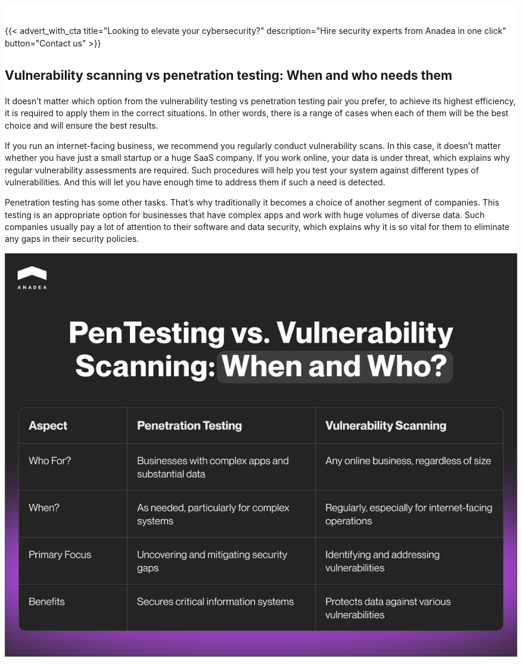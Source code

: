 <p align="center"><a id="Blog-button" class="btn btn--secondary header-button " href="/contacts" style="color:white; text-decoration: none" target="_blank">Hire security experts</a>

{{< advert_with_cta title="Looking to elevate your cybersecurity?" description="Hire security experts from Anadea in one click" button="Contact us" >}}

## Vulnerability scanning vs penetration testing: When and who needs them

It doesn’t matter which option from the vulnerability testing vs penetration testing pair you prefer, to achieve its highest efficiency, it is required to apply them in the correct situations. In other words, there is a range of cases when each of them will be the best choice and will ensure the best results.

If you run an internet-facing business, we recommend you regularly conduct vulnerability scans. In this case, it doesn’t matter whether you have just a small startup or a huge SaaS company. If you work online, your data is under threat, which explains why regular vulnerability assessments are required. Such procedures will help you test your system against different types of vulnerabilities. And this will let you have enough time to address them if such a need is detected.

Penetration testing has some other tasks. That’s why traditionally it becomes a choice of another segment of companies. This testing is an appropriate option for businesses that have complex apps and work with huge volumes of diverse data. Such companies usually pay a lot of attention to their software and data security, which explains why it is so vital for them to eliminate any gaps in their security policies.

![PenTesting_vs._Vulnerability_Scanning__When_and_Who.jpg](pentesting_vs._vulnerability_scanning__when_and_who.jpg)
